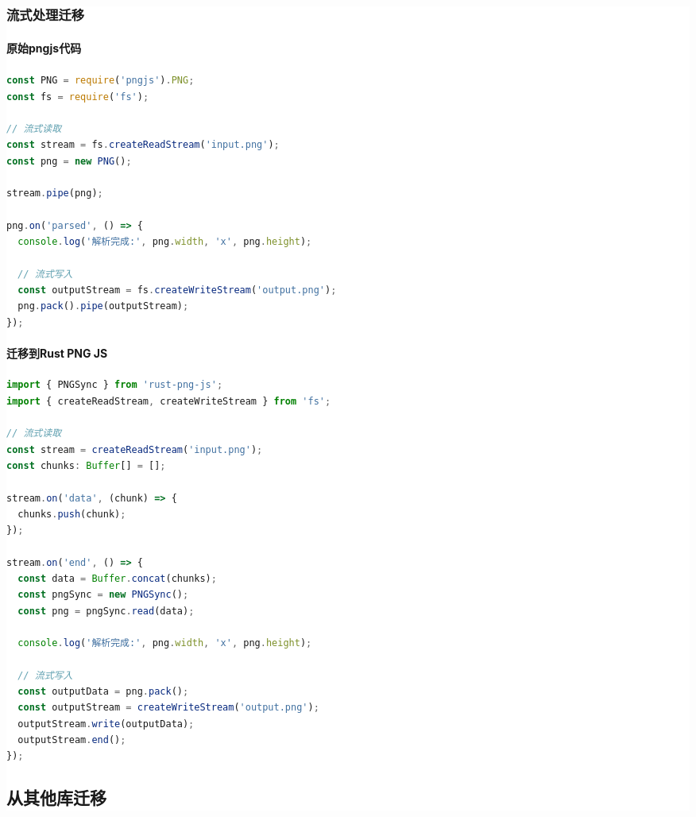 ### 流式处理迁移

#### 原始pngjs代码

```javascript
const PNG = require('pngjs').PNG;
const fs = require('fs');

// 流式读取
const stream = fs.createReadStream('input.png');
const png = new PNG();

stream.pipe(png);

png.on('parsed', () => {
  console.log('解析完成:', png.width, 'x', png.height);
  
  // 流式写入
  const outputStream = fs.createWriteStream('output.png');
  png.pack().pipe(outputStream);
});
```

#### 迁移到Rust PNG JS

```typescript
import { PNGSync } from 'rust-png-js';
import { createReadStream, createWriteStream } from 'fs';

// 流式读取
const stream = createReadStream('input.png');
const chunks: Buffer[] = [];

stream.on('data', (chunk) => {
  chunks.push(chunk);
});

stream.on('end', () => {
  const data = Buffer.concat(chunks);
  const pngSync = new PNGSync();
  const png = pngSync.read(data);
  
  console.log('解析完成:', png.width, 'x', png.height);
  
  // 流式写入
  const outputData = png.pack();
  const outputStream = createWriteStream('output.png');
  outputStream.write(outputData);
  outputStream.end();
});
```

## 从其他库迁移
